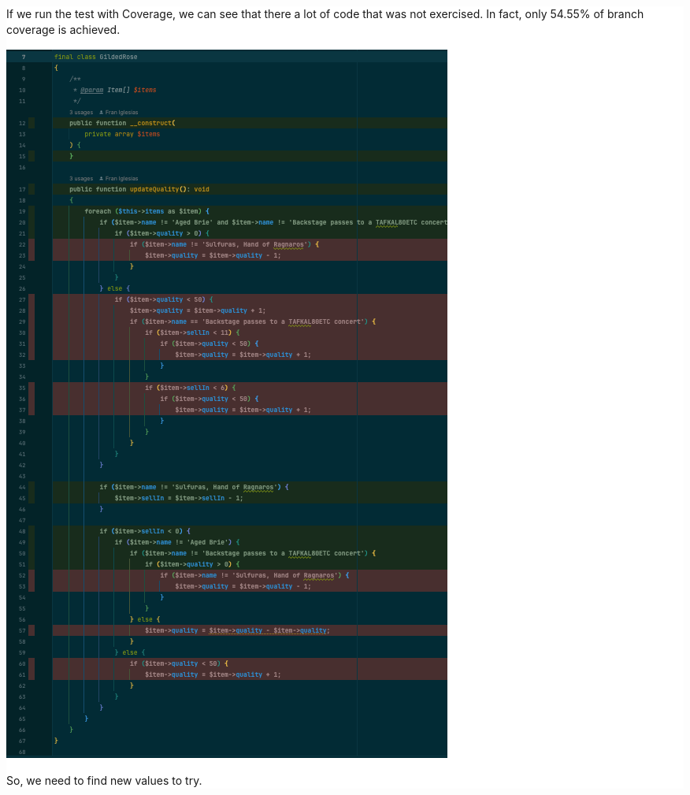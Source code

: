 If we run the test with Coverage, we can see that there a lot of code that was not exercised. In fact, only 54.55% of branch coverage is achieved.

![after_first_test.png](/assets/images/golden/after_first_test.png)

So, we need to find new values to try.
